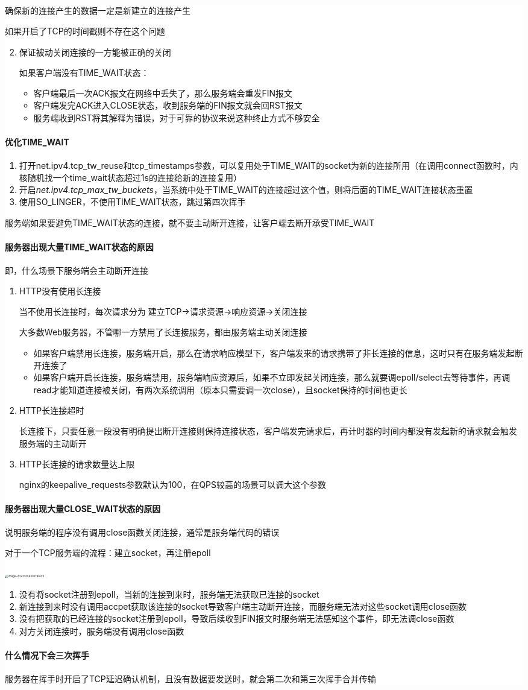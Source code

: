    确保新的连接产生的数据一定是新建立的连接产生

   如果开启了TCP的时间戳则不存在这个问题

2. 保证被动关闭连接的一方能被正确的关闭

   如果客户端没有TIME_WAIT状态：

   - 客户端最后一次ACK报文在网络中丢失了，那么服务端会重发FIN报文
   - 客户端发完ACK进入CLOSE状态，收到服务端的FIN报文就会回RST报文
   - 服务端收到RST将其解释为错误，对于可靠的协议来说这种终止方式不够安全

#### 优化TIME_WAIT

1. 打开net.ipv4.tcp_tw_reuse和tcp_timestamps参数，可以复用处于TIME_WAIT的socket为新的连接所用（在调用connect函数时，内核随机找一个time_wait状态超过1s的连接给新的连接复用）
2. 开启*net.ipv4.tcp_max_tw_buckets*，当系统中处于TIME_WAIT的连接超过这个值，则将后面的TIME_WAIT连接状态重置
3. 使用SO_LINGER，不使用TIME_WAIT状态，跳过第四次挥手

服务端如果要避免TIME_WAIT状态的连接，就不要主动断开连接，让客户端去断开承受TIME_WAIT

#### 服务器出现大量TIME_WAIT状态的原因

即，什么场景下服务端会主动断开连接

1. HTTP没有使用长连接

   当不使用长连接时，每次请求分为 建立TCP->请求资源->响应资源->关闭连接

   大多数Web服务器，不管哪一方禁用了长连接服务，都由服务端主动关闭连接

   - 如果客户端禁用长连接，服务端开启，那么在请求响应模型下，客户端发来的请求携带了非长连接的信息，这时只有在服务端发起断开连接了
   - 如果客户端开启长连接，服务端禁用，服务端响应资源后，如果不立即发起关闭连接，那么就要调epoll/select去等待事件，再调read才能知道连接被关闭，有两次系统调用（原本只需要调一次close），且socket保持的时间也更长

2. HTTP长连接超时

   长连接下，只要任意一段没有明确提出断开连接则保持连接状态，客户端发完请求后，再计时器的时间内都没有发起新的请求就会触发服务端的主动断开

3. HTTP长连接的请求数量达上限

   nginx的keepalive_requests参数默认为100，在QPS较高的场景可以调大这个参数

#### 服务器出现大量CLOSE_WAIT状态的原因

说明服务端的程序没有调用close函数关闭连接，通常是服务端代码的错误

对于一个TCP服务端的流程：建立socket，再注册epoll

<img src="image-20231204100116430.png" alt="image-20231204100116430" style="zoom:33%;" />

1. 没有将socket注册到epoll，当新的连接到来时，服务端无法获取已连接的socket
2. 新连接到来时没有调用accpet获取该连接的socket导致客户端主动断开连接，而服务端无法对这些socket调用close函数
3. 没有把获取的已经连接的socket注册到epoll，导致后续收到FIN报文时服务端无法感知这个事件，即无法调close函数
4. 对方关闭连接时，服务端没有调用close函数

#### 什么情况下会三次挥手

服务器在挥手时开启了TCP延迟确认机制，且没有数据要发送时，就会第二次和第三次挥手合并传输
